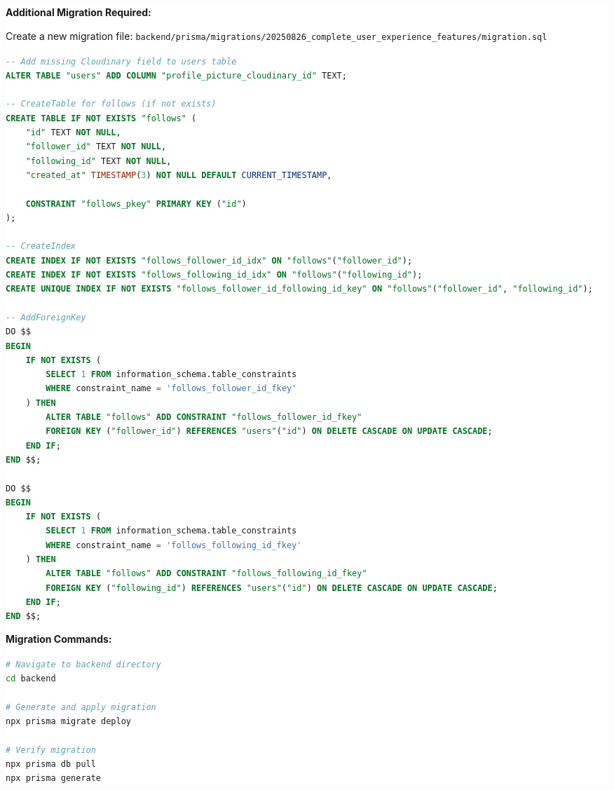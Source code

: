 **Additional Migration Required:**

Create a new migration file: `backend/prisma/migrations/20250826_complete_user_experience_features/migration.sql`

```sql
-- Add missing Cloudinary field to users table
ALTER TABLE "users" ADD COLUMN "profile_picture_cloudinary_id" TEXT;

-- CreateTable for follows (if not exists)
CREATE TABLE IF NOT EXISTS "follows" (
    "id" TEXT NOT NULL,
    "follower_id" TEXT NOT NULL,
    "following_id" TEXT NOT NULL,
    "created_at" TIMESTAMP(3) NOT NULL DEFAULT CURRENT_TIMESTAMP,

    CONSTRAINT "follows_pkey" PRIMARY KEY ("id")
);

-- CreateIndex
CREATE INDEX IF NOT EXISTS "follows_follower_id_idx" ON "follows"("follower_id");
CREATE INDEX IF NOT EXISTS "follows_following_id_idx" ON "follows"("following_id");
CREATE UNIQUE INDEX IF NOT EXISTS "follows_follower_id_following_id_key" ON "follows"("follower_id", "following_id");

-- AddForeignKey
DO $$
BEGIN
    IF NOT EXISTS (
        SELECT 1 FROM information_schema.table_constraints 
        WHERE constraint_name = 'follows_follower_id_fkey'
    ) THEN
        ALTER TABLE "follows" ADD CONSTRAINT "follows_follower_id_fkey" 
        FOREIGN KEY ("follower_id") REFERENCES "users"("id") ON DELETE CASCADE ON UPDATE CASCADE;
    END IF;
END $$;

DO $$
BEGIN
    IF NOT EXISTS (
        SELECT 1 FROM information_schema.table_constraints 
        WHERE constraint_name = 'follows_following_id_fkey'
    ) THEN
        ALTER TABLE "follows" ADD CONSTRAINT "follows_following_id_fkey" 
        FOREIGN KEY ("following_id") REFERENCES "users"("id") ON DELETE CASCADE ON UPDATE CASCADE;
    END IF;
END $$;
```

**Migration Commands:**

```bash
# Navigate to backend directory
cd backend

# Generate and apply migration
npx prisma migrate deploy

# Verify migration
npx prisma db pull
npx prisma generate
```
